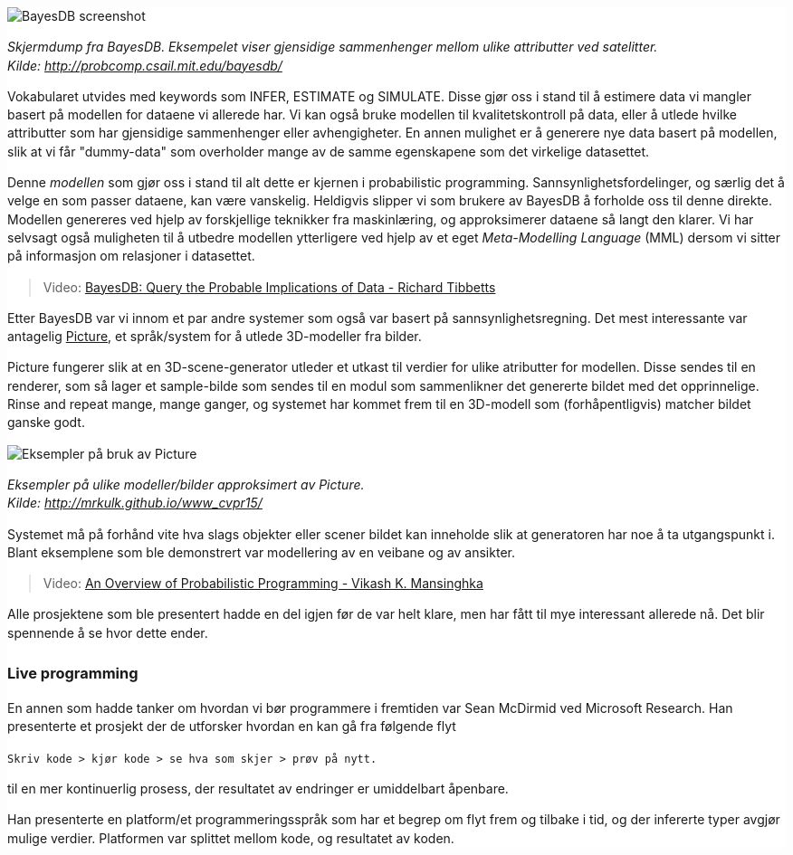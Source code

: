 ![BayesDB screenshot](https://bekkopen.blob.core.windows.net/attachments/787dcf01-f4dc-49d1-a604-73fe7ae8b730)

*Skjermdump fra BayesDB. Eksempelet viser gjensidige sammenhenger mellom ulike attributter ved satelitter.*  
*Kilde: http://probcomp.csail.mit.edu/bayesdb/*

Vokabularet utvides med keywords som INFER, ESTIMATE og SIMULATE. Disse gjør oss i stand til å estimere data vi mangler basert på modellen for dataene vi allerede har. Vi kan også bruke modellen til kvalitetskontroll på data, eller å utlede hvilke attributter som har gjensidige sammenhenger eller avhengigheter. En annen mulighet er å generere nye data basert på modellen, slik at vi får "dummy-data" som overholder mange av de samme egenskapene som det virkelige datasettet.

Denne *modellen* som gjør oss i stand til alt dette er kjernen i probabilistic programming. Sannsynlighetsfordelinger, og særlig det å velge en som passer dataene, kan være vanskelig. Heldigvis slipper vi som brukere av BayesDB å forholde oss til denne direkte. Modellen genereres ved hjelp av forskjellige teknikker fra maskinlæring, og approksimerer dataene så langt den klarer. Vi har selvsagt også muligheten til å utbedre modellen ytterligere ved hjelp av et eget *Meta-Modelling Language* (MML) dersom vi sitter på informasjon om relasjoner i datasettet.

> Video: [BayesDB: Query the Probable Implications of Data - Richard Tibbetts](https://youtu.be/7_m7JCLKmTY)

Etter BayesDB var vi innom et par andre systemer som også var basert på sannsynlighetsregning. Det mest interessante var antagelig [Picture](http://mrkulk.github.io/www_cvpr15/), et språk/system for å utlede 3D-modeller fra bilder.

Picture fungerer slik at en 3D-scene-generator utleder et utkast til verdier for ulike atributter for modellen. Disse sendes til en renderer, som så lager et sample-bilde som sendes til en modul som sammenlikner det genererte bildet med det opprinnelige. Rinse and repeat mange, mange ganger, og systemet har kommet frem til en 3D-modell som (forhåpentligvis) matcher bildet ganske godt.

![Eksempler på bruk av Picture](https://bekkopen.blob.core.windows.net/attachments/08a0ff87-8b17-47ef-90e0-59ab4ef8a7dc)

*Eksempler på ulike modeller/bilder approksimert av Picture.*  
*Kilde: http://mrkulk.github.io/www_cvpr15/*

Systemet må på forhånd vite hva slags objekter eller scener bildet kan inneholde slik at generatoren har noe å ta utgangspunkt i. Blant eksemplene som ble demonstrert var modellering av en veibane og av ansikter.

> Video: [An Overview of Probabilistic Programming - Vikash K. Mansinghka](https://youtu.be/-8QMqSWU76Q)

Alle prosjektene som ble presentert hadde en del igjen før de var helt klare, men har fått til mye interessant allerede nå. Det blir spennende å se hvor dette ender.


### Live programming

En annen som hadde tanker om hvordan vi bør programmere i fremtiden var Sean McDirmid ved Microsoft Research. Han presenterte et prosjekt der de utforsker hvordan en kan gå fra følgende flyt

	Skriv kode > kjør kode > se hva som skjer > prøv på nytt.

til en mer kontinuerlig prosess, der resultatet av endringer er umiddelbart åpenbare.

Han presenterte en platform/et programmeringsspråk som har et begrep om flyt frem og tilbake i tid, og der infererte typer avgjør mulige verdier. Platformen var splittet mellom kode, og resultatet av koden.
